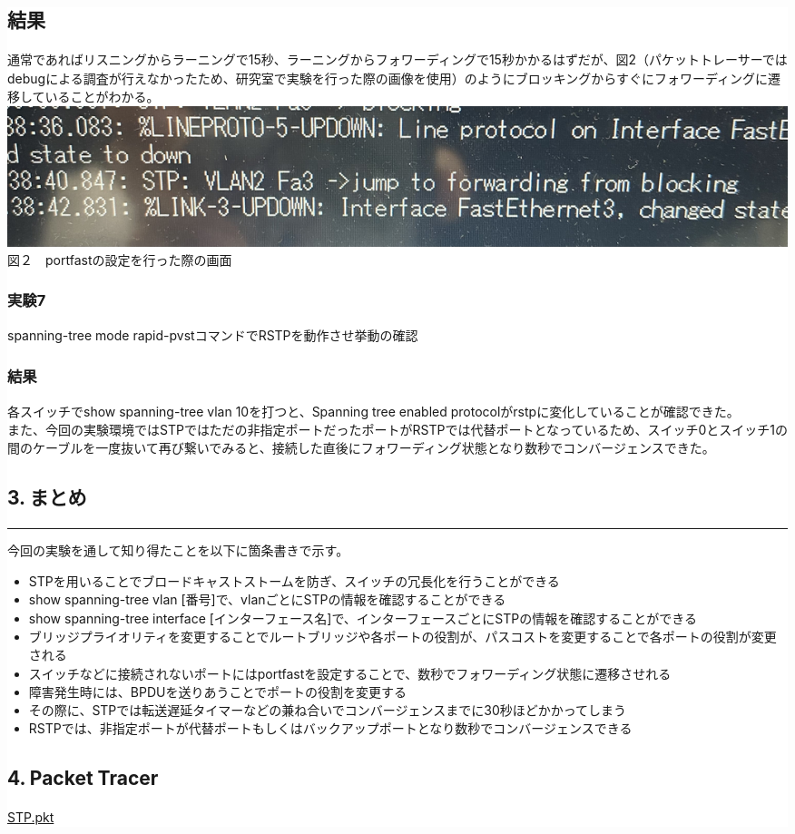 ## **結果**
通常であればリスニングからラーニングで15秒、ラーニングからフォワーディングで15秒かかるはずだが、図2（パケットトレーサーではdebugによる調査が行えなかったため、研究室で実験を行った際の画像を使用）のようにブロッキングからすぐにフォワーディングに遷移していることがわかる。  
![portfast.jpeg](images/20220822STP/portfast.jpeg)  
図２　portfastの設定を行った際の画面  

### **実験7**　
spanning-tree mode rapid-pvstコマンドでRSTPを動作させ挙動の確認

### **結果**
各スイッチでshow spanning-tree vlan 10を打つと、Spanning tree enabled protocolがrstpに変化していることが確認できた。  
また、今回の実験環境ではSTPではただの非指定ポートだったポートがRSTPでは代替ポートとなっているため、スイッチ0とスイッチ1の間のケーブルを一度抜いて再び繋いでみると、接続した直後にフォワーディング状態となり数秒でコンバージェンスできた。  

## 3. まとめ
------
今回の実験を通して知り得たことを以下に箇条書きで示す。  
* STPを用いることでブロードキャストストームを防ぎ、スイッチの冗長化を行うことができる
* show spanning-tree vlan [番号]で、vlanごとにSTPの情報を確認することができる
* show spanning-tree interface [インターフェース名]で、インターフェースごとにSTPの情報を確認することができる
* ブリッジプライオリティを変更することでルートブリッジや各ポートの役割が、パスコストを変更することで各ポートの役割が変更される
* スイッチなどに接続されないポートにはportfastを設定することで、数秒でフォワーディング状態に遷移させれる
* 障害発生時には、BPDUを送りあうことでポートの役割を変更する
* その際に、STPでは転送遅延タイマーなどの兼ね合いでコンバージェンスまでに30秒ほどかかってしまう
* RSTPでは、非指定ポートが代替ポートもしくはバックアップポートとなり数秒でコンバージェンスできる

## 4. Packet Tracer
[STP.pkt](pkt/STP.pkt)
